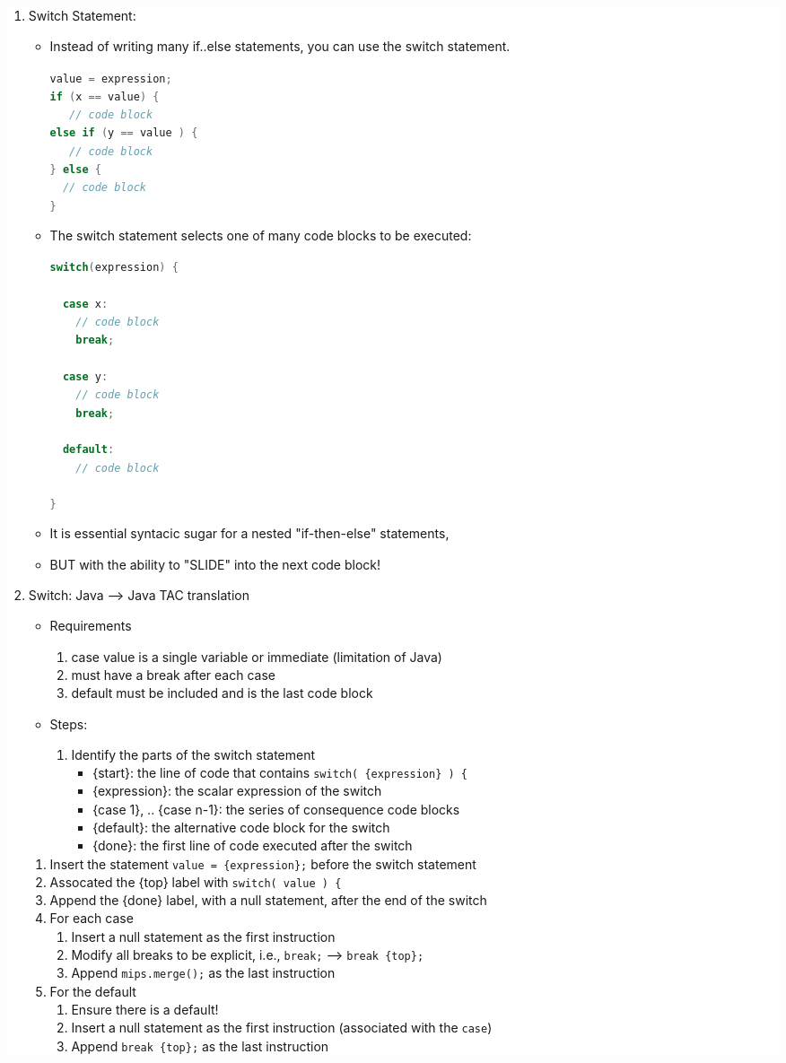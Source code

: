    1. Switch Statement: 
      - Instead of writing many if..else statements, you can use the switch statement.

        ```java if..else example
        value = expression;
        if (x == value) {
           // code block
        else if (y == value ) {
           // code block
        } else { 
          // code block
        }
        ```
      - The switch statement selects one of many code blocks to be executed:
        ```java switch example
        switch(expression) {
          
          case x:
            // code block
            break;
          
          case y:
            // code block
            break;
          
          default:
            // code block

        }
        ```
      - It is essential syntacic sugar for a nested "if-then-else" statements, 
      - BUT with the ability to "SLIDE" into the next code block!


   1. Switch: Java --> Java TAC translation
      * Requirements
        1. case value is a single variable or immediate (limitation of Java)
        1. must have a break after each case
        1. default must be included and is the last code block

      * Steps:
        1. Identify the parts of the switch statement
           * {start}: the line of code that contains
             `switch( {expression} ) {`
           * {expression}: the scalar expression of the switch
           * {case 1}, .. {case n-1}: the series of consequence code blocks
           * {default}: the alternative code block for the switch
           * {done}: the first line of code executed after the switch

       1. Insert the statement `value = {expression};`  before the switch statement
       1. Assocated the {top} label with `switch( value ) {`
       1. Append the {done} label, with a null statement, after the end of the switch 
       1. For each case
          1. Insert a null statement as the first instruction 
          1. Modify all breaks to be explicit, i.e., `break;` --> `break {top};`
          1. Append `mips.merge();` as the last instruction
       1. For the default
          1. Ensure there is a default!
          1. Insert a null statement as the first instruction (associated with the `case`)
          1. Append `break {top};` as the last instruction
